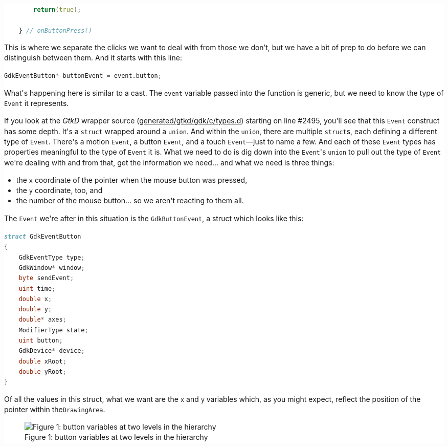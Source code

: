 ```d
		return(true);
		
	} // onButtonPress()
```

This is where we separate the clicks we want to deal with from those we don’t, but we have a bit of prep to do before we can distinguish between them. And it starts with this line:

```d
GdkEventButton* buttonEvent = event.button;
```

What's happening here is similar to a cast. The `event` variable passed into the function is generic, but we need to know the type of `Event` it represents.

If you look at the *GtkD* wrapper source ([generated/gtkd/gdk/c/types.d](https://github.com/gtkd-developers/GtkD/blob/master/generated/gtkd/gdk/c/types.d))  starting on line #2495, you'll see that this `Event` construct has some depth. It's a `struct` wrapped around a `union`. And within the `union`, there are multiple `struct`s, each defining a different type of `Event`. There's a motion `Event`, a button `Event`, and a touch `Event`—just to name a few. And each of these `Event` types has properties meaningful to the type of `Event` it is. What we need to do is dig down into the `Event`'s `union` to pull out the type of `Event` we're dealing with and from that, get the information we need... and what we need is three things:

- the `x` coordinate of the pointer when the mouse button was pressed,
- the `y` coordinate, too, and
- the number of the mouse button... so we aren't reacting to them all.

The `Event` we're after in this situation is the `GdkButtonEvent`, a struct which looks like this:

```d
struct GdkEventButton
{
	GdkEventType type;
	GdkWindow* window;
	byte sendEvent;
	uint time;
	double x;
	double y;
	double* axes;
	ModifierType state;
	uint button;
	GdkDevice* device;
	double xRoot;
	double yRoot;
}
```

Of all the values in this struct, what we want are the `x` and `y` variables which, as you might expect, reflect the position of the pointer within the`DrawingArea`.

<div class="inpage-frame">
	<figure class="right">
		<img src="/images/diagrams/023_nodes/event_hierarchy.png" alt="Figure 1: button variables at two levels in the hierarchy" style="width: 454px; height: 148px;">
		<figcaption>
			Figure 1: button variables at two levels in the hierarchy
		</figcaption>
	</figure>
</div>
